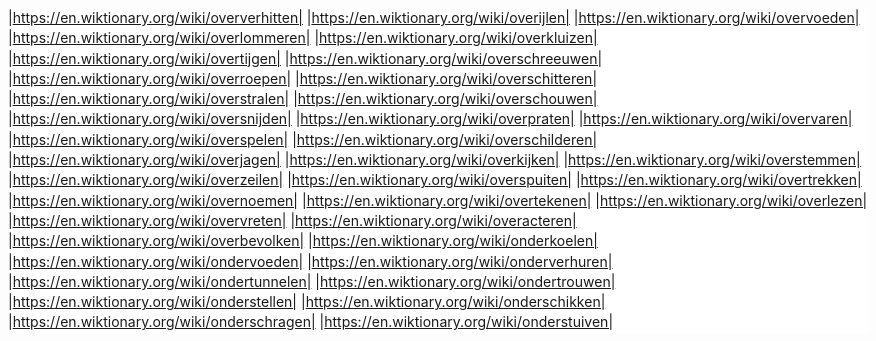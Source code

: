|https://en.wiktionary.org/wiki/oververhitten|
|https://en.wiktionary.org/wiki/overijlen|
|https://en.wiktionary.org/wiki/overvoeden|
|https://en.wiktionary.org/wiki/overlommeren|
|https://en.wiktionary.org/wiki/overkluizen|
|https://en.wiktionary.org/wiki/overtijgen|
|https://en.wiktionary.org/wiki/overschreeuwen|
|https://en.wiktionary.org/wiki/overroepen|
|https://en.wiktionary.org/wiki/overschitteren|
|https://en.wiktionary.org/wiki/overstralen|
|https://en.wiktionary.org/wiki/overschouwen|
|https://en.wiktionary.org/wiki/oversnijden|
|https://en.wiktionary.org/wiki/overpraten|
|https://en.wiktionary.org/wiki/overvaren|
|https://en.wiktionary.org/wiki/overspelen|
|https://en.wiktionary.org/wiki/overschilderen|
|https://en.wiktionary.org/wiki/overjagen|
|https://en.wiktionary.org/wiki/overkijken|
|https://en.wiktionary.org/wiki/overstemmen|
|https://en.wiktionary.org/wiki/overzeilen|
|https://en.wiktionary.org/wiki/overspuiten|
|https://en.wiktionary.org/wiki/overtrekken|
|https://en.wiktionary.org/wiki/overnoemen|
|https://en.wiktionary.org/wiki/overtekenen|
|https://en.wiktionary.org/wiki/overlezen|
|https://en.wiktionary.org/wiki/overvreten|
|https://en.wiktionary.org/wiki/overacteren|
|https://en.wiktionary.org/wiki/overbevolken|
|https://en.wiktionary.org/wiki/onderkoelen|
|https://en.wiktionary.org/wiki/ondervoeden|
|https://en.wiktionary.org/wiki/onderverhuren|
|https://en.wiktionary.org/wiki/ondertunnelen|
|https://en.wiktionary.org/wiki/ondertrouwen|
|https://en.wiktionary.org/wiki/onderstellen|
|https://en.wiktionary.org/wiki/onderschikken|
|https://en.wiktionary.org/wiki/onderschragen|
|https://en.wiktionary.org/wiki/onderstuiven|